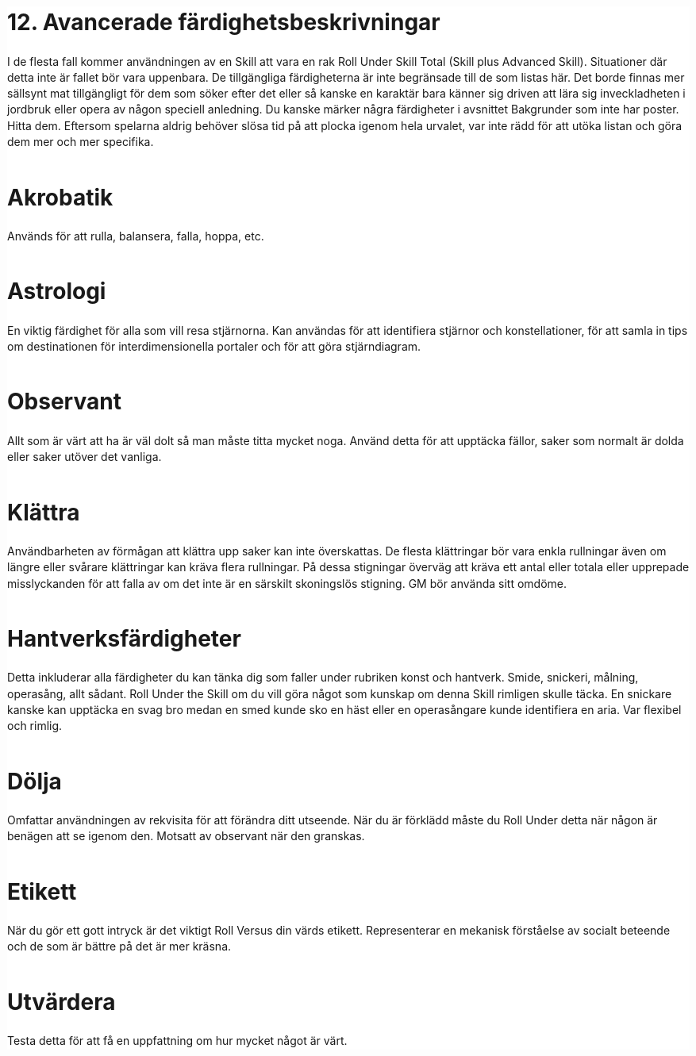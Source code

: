 # 12. Avancerade färdighetsbeskrivningar
I de flesta fall kommer användningen av en Skill att vara en rak Roll Under Skill Total (Skill plus Advanced Skill). Situationer där detta inte är fallet bör vara uppenbara. De tillgängliga färdigheterna är inte begränsade till de som listas här. Det borde finnas mer sällsynt mat tillgängligt för dem som söker efter det eller så kanske en karaktär bara känner sig driven att lära sig inveckladheten i jordbruk eller opera av någon speciell anledning. Du kanske märker några färdigheter i avsnittet Bakgrunder som inte har poster. Hitta dem. Eftersom spelarna aldrig behöver slösa tid på att plocka igenom hela urvalet, var inte rädd för att utöka listan och göra dem mer och mer specifika. 

# Akrobatik
Används för att rulla, balansera, falla, hoppa, etc.

# Astrologi
En viktig färdighet för alla som vill resa stjärnorna. Kan användas för att identifiera stjärnor och konstellationer, för att samla in tips om destinationen för interdimensionella portaler och för att göra stjärndiagram.

# Observant
Allt som är värt att ha är väl dolt så man måste titta mycket noga. Använd detta för att upptäcka fällor, saker som normalt är dolda eller saker utöver det vanliga. 

# Klättra
Användbarheten av förmågan att klättra upp saker kan inte överskattas. De flesta klättringar bör vara enkla rullningar även om längre eller svårare klättringar kan kräva flera rullningar. På dessa stigningar överväg att kräva ett antal eller totala eller upprepade misslyckanden för att falla av om det inte är en särskilt skoningslös stigning. GM bör använda sitt omdöme. 

# Hantverksfärdigheter
Detta inkluderar alla färdigheter du kan tänka dig som faller under rubriken konst och hantverk. Smide, snickeri, målning, operasång, allt sådant. Roll Under the Skill om du vill göra något som kunskap om denna Skill rimligen skulle täcka. En snickare kanske kan upptäcka en svag bro medan en smed kunde sko en häst eller en operasångare kunde identifiera en aria. Var flexibel och rimlig. 

# Dölja
Omfattar användningen av rekvisita för att förändra ditt utseende. När du är förklädd måste du Roll Under detta när någon är benägen att se igenom den. Motsatt av observant när den granskas. 

# Etikett
När du gör ett gott intryck är det viktigt Roll Versus din värds etikett. Representerar en mekanisk förståelse av socialt beteende och de som är bättre på det är mer kräsna. 

# Utvärdera
Testa detta för att få en uppfattning om hur mycket något är värt.

